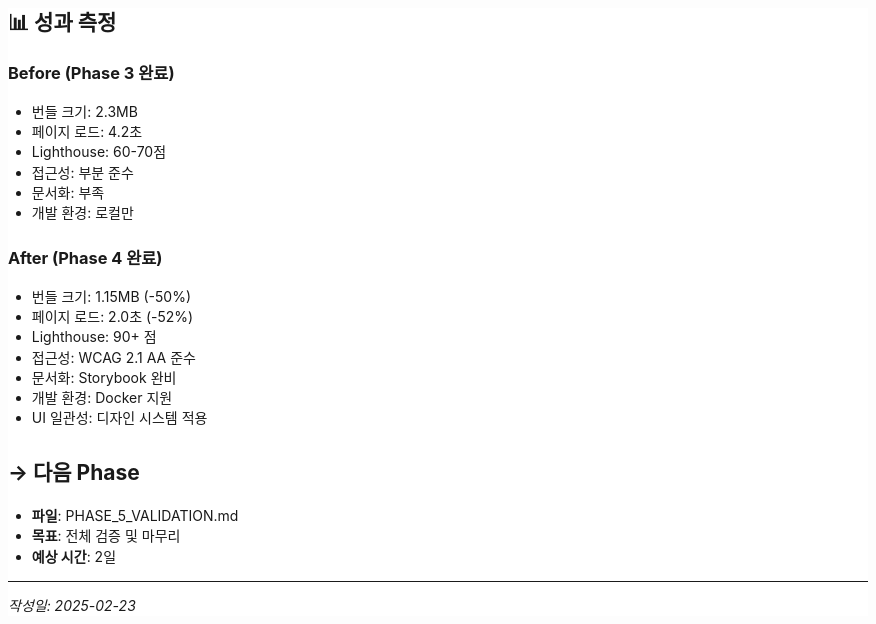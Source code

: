 ## 📊 성과 측정

### Before (Phase 3 완료)
- 번들 크기: 2.3MB
- 페이지 로드: 4.2초
- Lighthouse: 60-70점
- 접근성: 부분 준수
- 문서화: 부족
- 개발 환경: 로컬만

### After (Phase 4 완료)
- 번들 크기: 1.15MB (-50%)
- 페이지 로드: 2.0초 (-52%)
- Lighthouse: 90+ 점
- 접근성: WCAG 2.1 AA 준수
- 문서화: Storybook 완비
- 개발 환경: Docker 지원
- UI 일관성: 디자인 시스템 적용

## → 다음 Phase
- **파일**: PHASE_5_VALIDATION.md
- **목표**: 전체 검증 및 마무리
- **예상 시간**: 2일

---

*작성일: 2025-02-23*